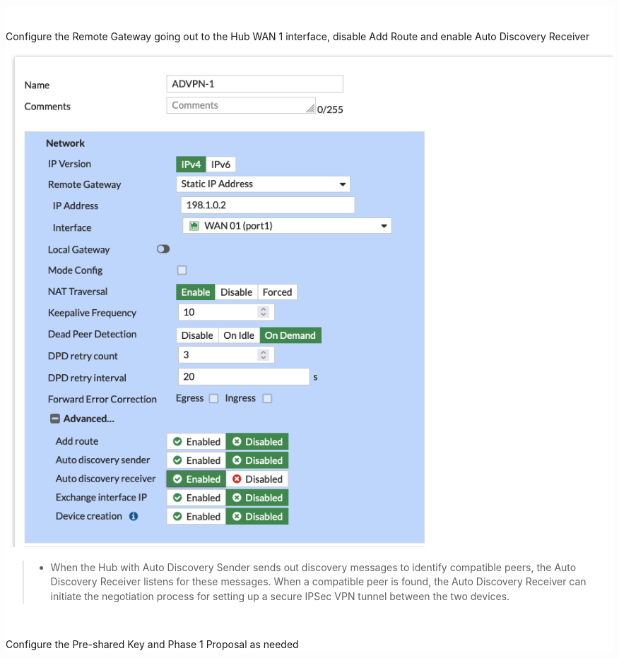 <br>

Configure the Remote Gateway going out to the Hub WAN 1 interface, disable Add Route and enable Auto Discovery Receiver

![x](/static/2023-10-17-forti-sdwan-hub-spoke-advpn/21.png)

> * When the Hub with Auto Discovery Sender sends out discovery messages to identify compatible peers, the Auto Discovery Receiver listens for these messages. When a compatible peer is found, the Auto Discovery Receiver can initiate the negotiation process for setting up a secure IPSec VPN tunnel between the two devices.

<br>

Configure the Pre-shared Key and Phase 1 Proposal as needed
